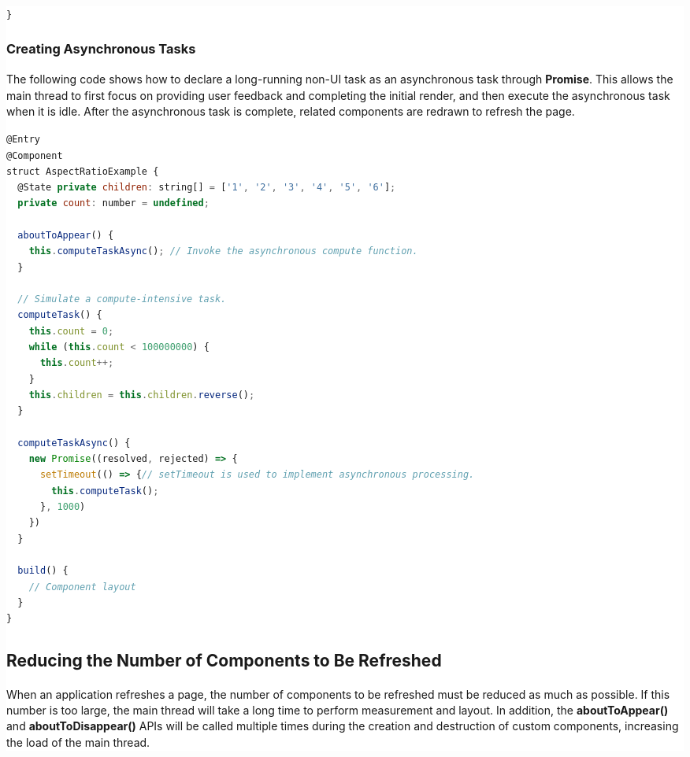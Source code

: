 ```javascript
}
```

### Creating Asynchronous Tasks

The following code shows how to declare a long-running non-UI task as an asynchronous task through **Promise**. This allows the main thread to first focus on providing user feedback and completing the initial render, and then execute the asynchronous task when it is idle. After the asynchronous task is complete, related components are redrawn to refresh the page.

```javascript
@Entry
@Component
struct AspectRatioExample {
  @State private children: string[] = ['1', '2', '3', '4', '5', '6'];
  private count: number = undefined;

  aboutToAppear() {
    this.computeTaskAsync(); // Invoke the asynchronous compute function.
  }

  // Simulate a compute-intensive task.
  computeTask() {
    this.count = 0;
    while (this.count < 100000000) {
      this.count++;
    }
    this.children = this.children.reverse();
  }

  computeTaskAsync() {
    new Promise((resolved, rejected) => {
      setTimeout(() => {// setTimeout is used to implement asynchronous processing.
        this.computeTask();
      }, 1000)
    })
  }

  build() {
    // Component layout
  }
}
```

## Reducing the Number of Components to Be Refreshed

When an application refreshes a page, the number of components to be refreshed must be reduced as much as possible. If this number is too large, the main thread will take a long time to perform measurement and layout. In addition, the **aboutToAppear()** and **aboutToDisappear()** APIs will be called multiple times during the creation and destruction of custom components, increasing the load of the main thread.

